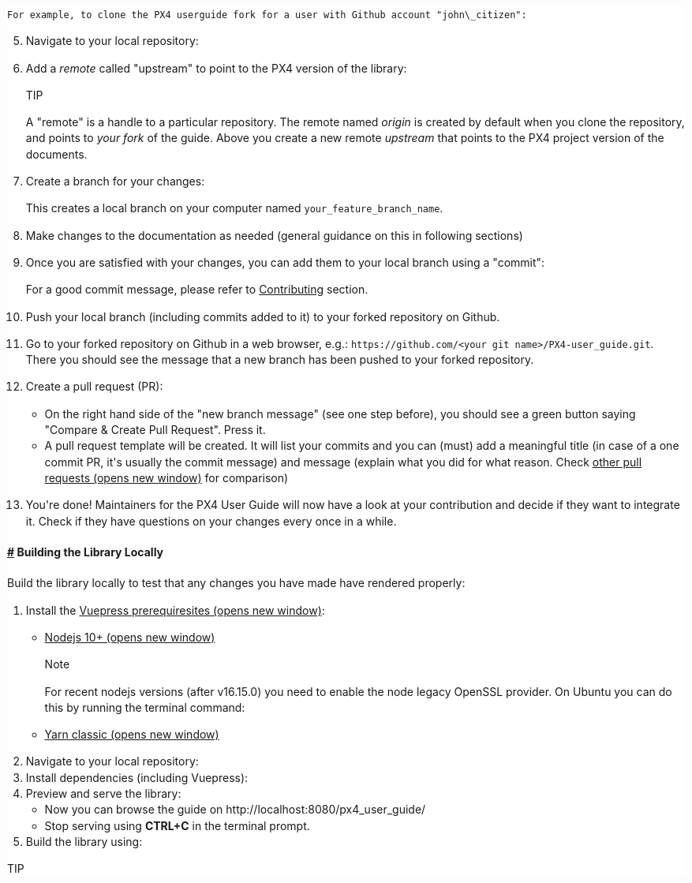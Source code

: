     For example, to clone the PX4 userguide fork for a user with Github account "john\_citizen":
5. Navigate to your local repository:
6.  Add a _remote_ called "upstream" to point to the PX4 version of the library:

    TIP

    A "remote" is a handle to a particular repository. The remote named _origin_ is created by default when you clone the repository, and points to _your fork_ of the guide. Above you create a new remote _upstream_ that points to the PX4 project version of the documents.
7.  Create a branch for your changes:

    This creates a local branch on your computer named `your_feature_branch_name`.
8. Make changes to the documentation as needed (general guidance on this in following sections)
9.  Once you are satisfied with your changes, you can add them to your local branch using a "commit":

    For a good commit message, please refer to [Contributing](.gitbook/assets/contribute) section.
10. Push your local branch (including commits added to it) to your forked repository on Github.
11. Go to your forked repository on Github in a web browser, e.g.: `https://github.com/<your git name>/PX4-user_guide.git`. There you should see the message that a new branch has been pushed to your forked repository.
12. Create a pull request (PR):
    * On the right hand side of the "new branch message" (see one step before), you should see a green button saying "Compare & Create Pull Request". Press it.
    * A pull request template will be created. It will list your commits and you can (must) add a meaningful title (in case of a one commit PR, it's usually the commit message) and message (explain what you did for what reason. Check [other pull requests (opens new window)](https://github.com/PX4/PX4-user\_guide/pulls) for comparison)
13. You're done! Maintainers for the PX4 User Guide will now have a look at your contribution and decide if they want to integrate it. Check if they have questions on your changes every once in a while.

#### [#](broken-reference) Building the Library Locally <a href="#building-the-library-locally" id="building-the-library-locally"></a>

Build the library locally to test that any changes you have made have rendered properly:

1. Install the [Vuepress prerequiresites (opens new window)](https://vuepress.vuejs.org/guide/getting-started.html#prerequisites):
   *   [Nodejs 10+ (opens new window)](https://nodejs.org/en)

       Note

       For recent nodejs versions (after v16.15.0) you need to enable the node legacy OpenSSL provider. On Ubuntu you can do this by running the terminal command:
   * [Yarn classic (opens new window)](https://classic.yarnpkg.com/en/docs/install)
2. Navigate to your local repository:
3. Install dependencies (including Vuepress):
4. Preview and serve the library:
   * Now you can browse the guide on http://localhost:8080/px4\_user\_guide/
   * Stop serving using **CTRL+C** in the terminal prompt.
5. Build the library using:

TIP
